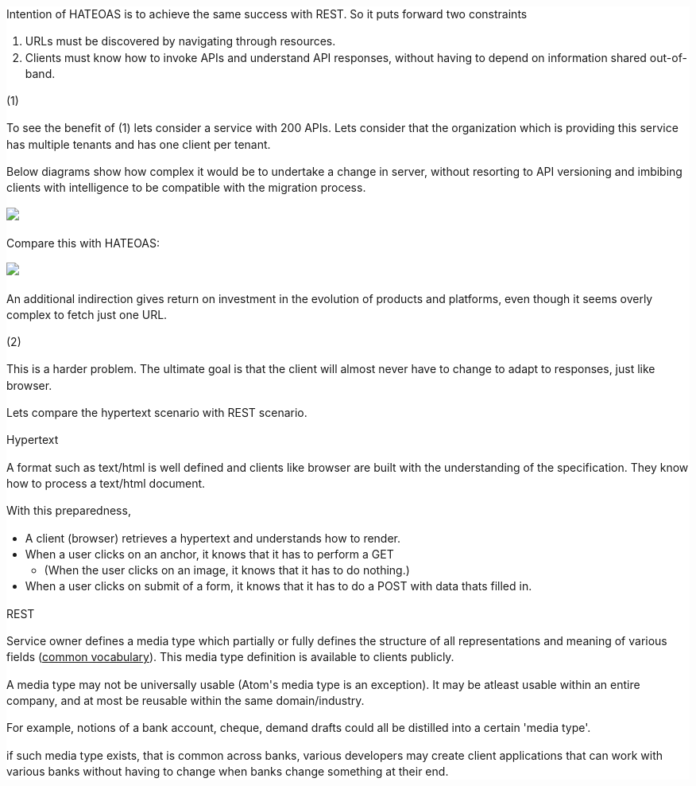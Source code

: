 Intention of HATEOAS is to achieve the same success with REST. So it puts forward two constraints

1. URLs must be discovered by navigating through resources.
2. Clients must know how to invoke APIs and understand API responses, without having to depend on information shared out-of-band.

(1)

To see the benefit of (1) lets consider a service with 200 APIs. Lets consider that the organization which is providing this service has multiple tenants and has one client per tenant.

Below diagrams show how complex it would be to undertake a change in server, without resorting to API versioning and imbibing clients with intelligence to be compatible with the migration process.

![](RackMultipart20200717-4-1ovh49_html_16ef1ac2ca26f283.png)

Compare this with HATEOAS:

![](RackMultipart20200717-4-1ovh49_html_ee315ffc8485f0bc.png)

An additional indirection gives return on investment in the evolution of products and platforms, even though it seems overly complex to fetch just one URL.

(2)

This is a harder problem. The ultimate goal is that the client will almost never have to change to adapt to responses, just like browser.

Lets compare the hypertext scenario with REST scenario.

Hypertext

A format such as text/html is well defined and clients like browser are built with the understanding of the specification. They know how to process a text/html document.

With this preparedness,

- A client (browser) retrieves a hypertext and understands how to render.
- When a user clicks on an anchor, it knows that it has to perform a GET
  - (When the user clicks on an image, it knows that it has to do nothing.)
- When a user clicks on submit of a form, it knows that it has to do a POST with data thats filled in.

REST

Service owner defines a media type which partially or fully defines the structure of all representations and meaning of various fields ([common vocabulary](https://roy.gbiv.com/untangled/2008/rest-apis-must-be-hypertext-driven)). This media type definition is available to clients publicly.

A media type may not be universally usable (Atom&#39;s media type is an exception). It may be atleast usable within an entire company, and at most be reusable within the same domain/industry.

For example, notions of a bank account, cheque, demand drafts could all be distilled into a certain &#39;media type&#39;.

if such media type exists, that is common across banks, various developers may create client applications that can work with various banks without having to change when banks change something at their end.
